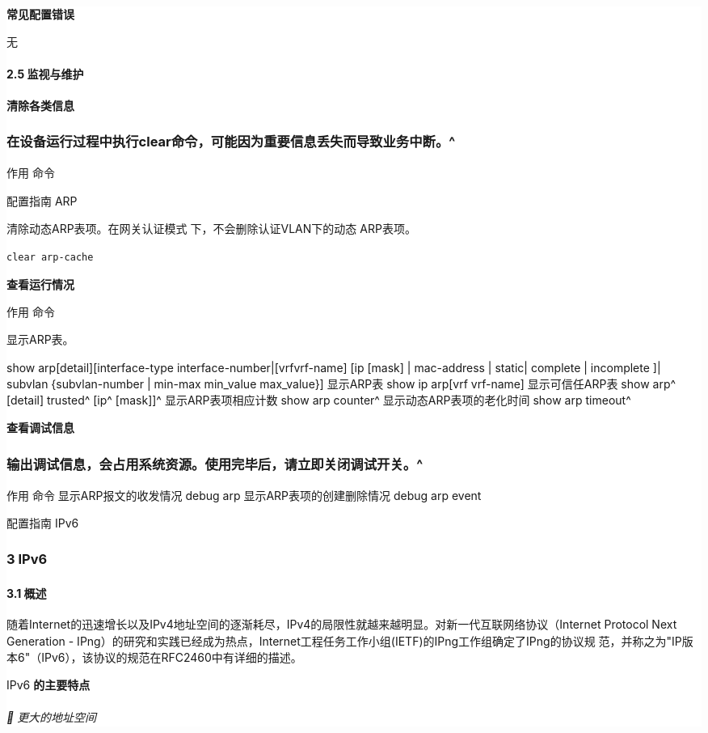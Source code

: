 **常见配置错误**

无

#### 2.5 监视与维护

**清除各类信息**

### 在设备运行过程中执行clear命令，可能因为重要信息丢失而导致业务中断。^

作用 命令


配置指南 ARP

清除动态ARP表项。在网关认证模式
下，不会删除认证VLAN下的动态
ARP表项。

```
clear arp-cache
```

**查看运行情况**

作用 命令

显示ARP表。

show arp[detail][interface-type interface-number|[vrfvrf-name] [ip [mask] |
mac-address | static| complete | incomplete ]| subvlan {subvlan-number | min-max
min_value max_value}]
显示ARP表 show ip arp[vrf vrf-name]
显示可信任ARP表 show arp^ [detail] trusted^ [ip^ [mask]]^
显示ARP表项相应计数 show arp counter^
显示动态ARP表项的老化时间 show arp timeout^

**查看调试信息**

### 输出调试信息，会占用系统资源。使用完毕后，请立即关闭调试开关。^

作用 命令
显示ARP报文的收发情况 debug arp
显示ARP表项的创建删除情况 debug arp event


配置指南 IPv6

### 3 IPv6

#### 3.1 概述

随着Internet的迅速增长以及IPv4地址空间的逐渐耗尽，IPv4的局限性就越来越明显。对新一代互联网络协议（Internet Protocol
Next Generation - IPng）的研究和实践已经成为热点，Internet工程任务工作小组(IETF)的IPng工作组确定了IPng的协议规
范，并称之为"IP版本6"（IPv6），该协议的规范在RFC2460中有详细的描述。

IPv6 **的主要特点**

######  更大的地址空间
